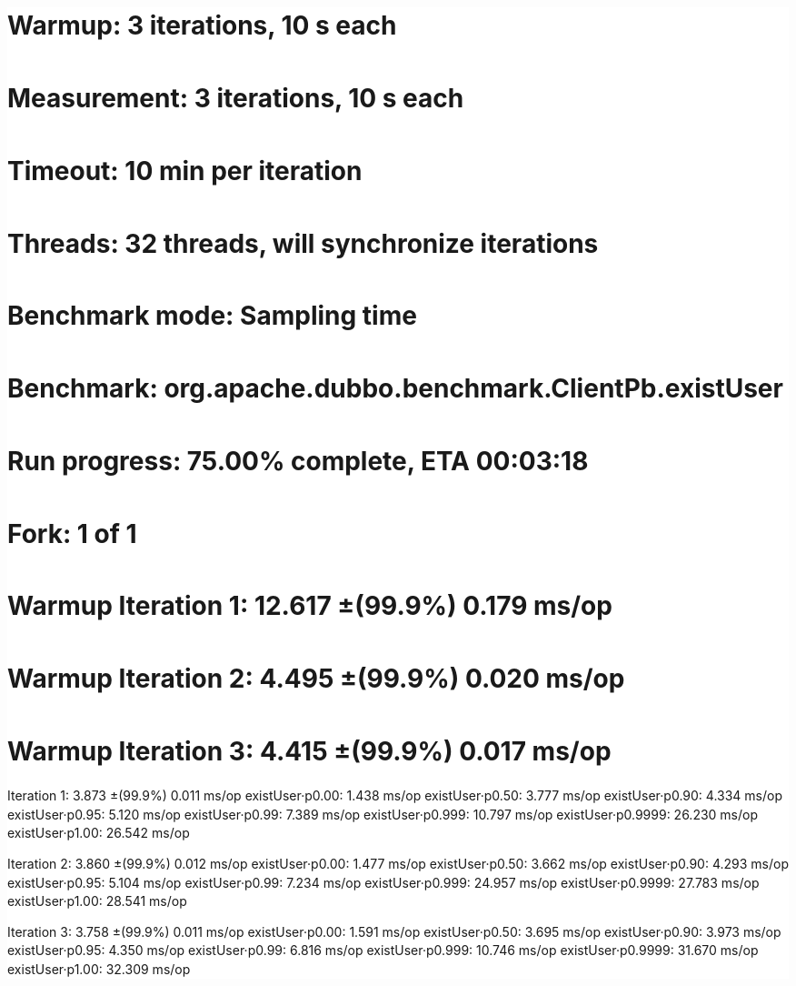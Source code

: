 # Warmup: 3 iterations, 10 s each
# Measurement: 3 iterations, 10 s each
# Timeout: 10 min per iteration
# Threads: 32 threads, will synchronize iterations
# Benchmark mode: Sampling time
# Benchmark: org.apache.dubbo.benchmark.ClientPb.existUser

# Run progress: 75.00% complete, ETA 00:03:18
# Fork: 1 of 1
# Warmup Iteration   1: 12.617 ±(99.9%) 0.179 ms/op
# Warmup Iteration   2: 4.495 ±(99.9%) 0.020 ms/op
# Warmup Iteration   3: 4.415 ±(99.9%) 0.017 ms/op
Iteration   1: 3.873 ±(99.9%) 0.011 ms/op
                 existUser·p0.00:   1.438 ms/op
                 existUser·p0.50:   3.777 ms/op
                 existUser·p0.90:   4.334 ms/op
                 existUser·p0.95:   5.120 ms/op
                 existUser·p0.99:   7.389 ms/op
                 existUser·p0.999:  10.797 ms/op
                 existUser·p0.9999: 26.230 ms/op
                 existUser·p1.00:   26.542 ms/op

Iteration   2: 3.860 ±(99.9%) 0.012 ms/op
                 existUser·p0.00:   1.477 ms/op
                 existUser·p0.50:   3.662 ms/op
                 existUser·p0.90:   4.293 ms/op
                 existUser·p0.95:   5.104 ms/op
                 existUser·p0.99:   7.234 ms/op
                 existUser·p0.999:  24.957 ms/op
                 existUser·p0.9999: 27.783 ms/op
                 existUser·p1.00:   28.541 ms/op

Iteration   3: 3.758 ±(99.9%) 0.011 ms/op
                 existUser·p0.00:   1.591 ms/op
                 existUser·p0.50:   3.695 ms/op
                 existUser·p0.90:   3.973 ms/op
                 existUser·p0.95:   4.350 ms/op
                 existUser·p0.99:   6.816 ms/op
                 existUser·p0.999:  10.746 ms/op
                 existUser·p0.9999: 31.670 ms/op
                 existUser·p1.00:   32.309 ms/op
